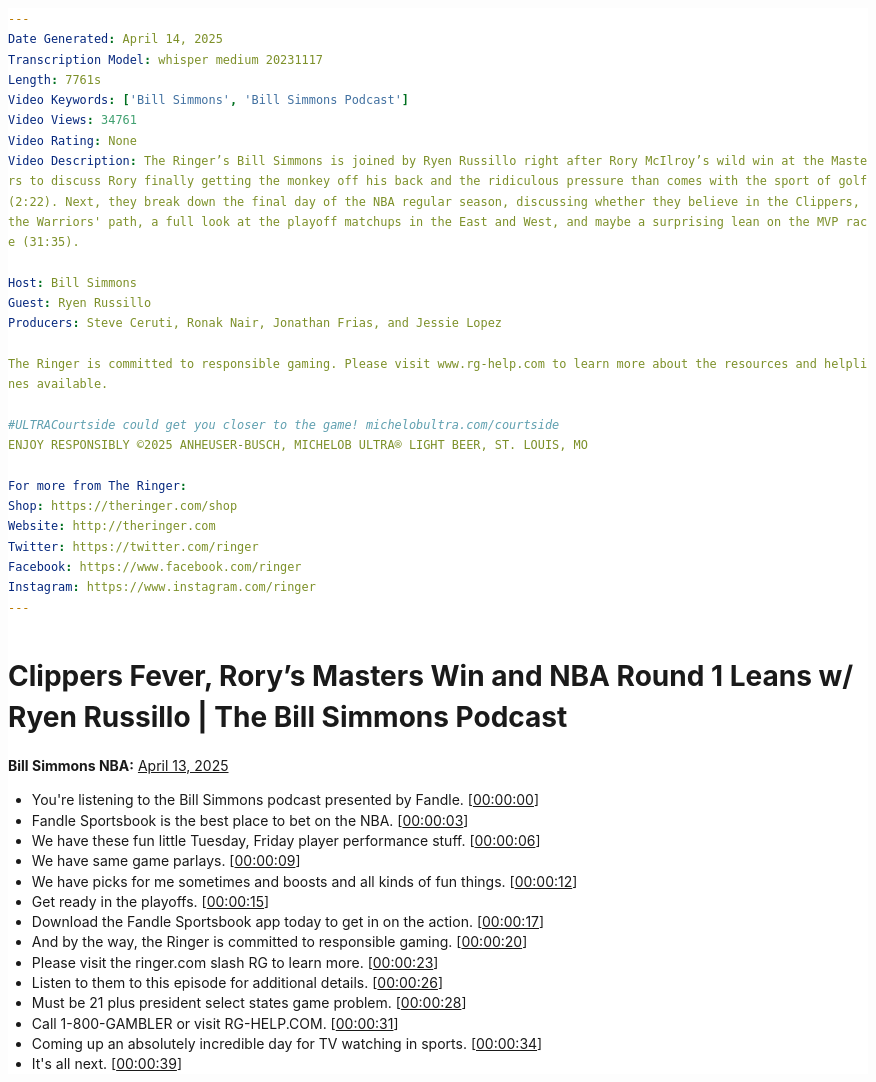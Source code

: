 ```yaml
---
Date Generated: April 14, 2025
Transcription Model: whisper medium 20231117
Length: 7761s
Video Keywords: ['Bill Simmons', 'Bill Simmons Podcast']
Video Views: 34761
Video Rating: None
Video Description: The Ringer’s Bill Simmons is joined by Ryen Russillo right after Rory McIlroy’s wild win at the Masters to discuss Rory finally getting the monkey off his back and the ridiculous pressure than comes with the sport of golf (2:22). Next, they break down the final day of the NBA regular season, discussing whether they believe in the Clippers, the Warriors' path, a full look at the playoff matchups in the East and West, and maybe a surprising lean on the MVP race (31:35).
     
Host: Bill Simmons
Guest: Ryen Russillo
Producers: Steve Ceruti, Ronak Nair, Jonathan Frias, and Jessie Lopez

The Ringer is committed to responsible gaming. Please visit www.rg-help.com to learn more about the resources and helplines available.
   
#ULTRACourtside could get you closer to the game! michelobultra.com/courtside
ENJOY RESPONSIBLY ©2025 ANHEUSER-BUSCH, MICHELOB ULTRA® LIGHT BEER, ST. LOUIS, MO

For more from The Ringer:
Shop: https://theringer.com/shop
Website: http://theringer.com
Twitter: https://twitter.com/ringer
Facebook: https://www.facebook.com/ringer
Instagram: https://www.instagram.com/ringer
---
```


# Clippers Fever, Rory’s Masters Win and NBA Round 1 Leans w/ Ryen Russillo | The Bill Simmons Podcast
**Bill Simmons NBA:** [April 13, 2025](https://www.youtube.com/watch?v=52KVyO00BxY)
*  You're listening to the Bill Simmons podcast presented by Fandle. [[00:00:00](https://www.youtube.com/watch?v=52KVyO00BxY&t=0.0s)]
*  Fandle Sportsbook is the best place to bet on the NBA. [[00:00:03](https://www.youtube.com/watch?v=52KVyO00BxY&t=3.12s)]
*  We have these fun little Tuesday, Friday player performance stuff. [[00:00:06](https://www.youtube.com/watch?v=52KVyO00BxY&t=6.16s)]
*  We have same game parlays. [[00:00:09](https://www.youtube.com/watch?v=52KVyO00BxY&t=9.84s)]
*  We have picks for me sometimes and boosts and all kinds of fun things. [[00:00:12](https://www.youtube.com/watch?v=52KVyO00BxY&t=12.16s)]
*  Get ready in the playoffs. [[00:00:15](https://www.youtube.com/watch?v=52KVyO00BxY&t=15.84s)]
*  Download the Fandle Sportsbook app today to get in on the action. [[00:00:17](https://www.youtube.com/watch?v=52KVyO00BxY&t=17.2s)]
*  And by the way, the Ringer is committed to responsible gaming. [[00:00:20](https://www.youtube.com/watch?v=52KVyO00BxY&t=20.32s)]
*  Please visit the ringer.com slash RG to learn more. [[00:00:23](https://www.youtube.com/watch?v=52KVyO00BxY&t=23.04s)]
*  Listen to them to this episode for additional details. [[00:00:26](https://www.youtube.com/watch?v=52KVyO00BxY&t=26.64s)]
*  Must be 21 plus president select states game problem. [[00:00:28](https://www.youtube.com/watch?v=52KVyO00BxY&t=28.959999999999997s)]
*  Call 1-800-GAMBLER or visit RG-HELP.COM. [[00:00:31](https://www.youtube.com/watch?v=52KVyO00BxY&t=31.2s)]
*  Coming up an absolutely incredible day for TV watching in sports. [[00:00:34](https://www.youtube.com/watch?v=52KVyO00BxY&t=34.56s)]
*  It's all next. [[00:00:39](https://www.youtube.com/watch?v=52KVyO00BxY&t=39.04s)]